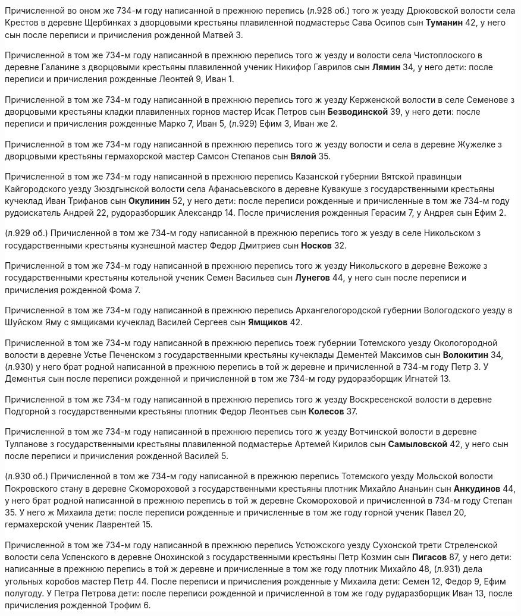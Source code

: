Причисленной во оном же 734-м году написанной в прежнюю перепись (л.928 об.) того ж уезду Дрюковской волости села Крестов в деревне Щербинках з дворцовыми крестьяны плавиленной подмастерье Сава Осипов сын **Туманин** 42, у него сын после переписи и причисления рожденной Матвей 3.

Причисленной в том же 734-м году написанной в прежнюю перепись того ж уезду и волости села Чистоплоского в деревне Галанине з дворцовыми крестьяны плавиленной ученик Никифор Гаврилов сын **Лямин** 34, у него дети: после переписи и причисления рожденные Леонтей 9, Иван 1.

Причисленной в том же 734-м году написанной в прежнюю перепись того ж уезду Керженской волости в селе Семенове з дворцовыми крестьяны кладки плавиленных горнов мастер Исак Петров сын **Безводинской** 39, у него дети: после переписи и причисления рожденные Марко 7, Иван 5, (л.929) Ефим 3, Иван же 2.

Причисленной в том же 734-м году написанной в прежнюю перепись того ж уезду волости и села в деревне Жужелке з дворцовыми крестьяны гермахорской мастер Самсон Степанов сын **Вялой** 35.

Причисленной в том же 734-м году написанной в прежнюю перепись Казанской губернии Вятской правинцыи Кайгородского уезду Зюздгынской волости села Афанасьевского в деревне Кувакуше з государственными крестьяны кучеклад Иван Трифанов сын **Окулинин** 52, у него дети: после переписи рожденные и причисленные в том же 734-м году рудоискатель Андрей 22, рудоразборшик Александр 14. После причисления рожденныя Герасим 7, у Андрея сын Ефим 2.

(л.929 об.) Причисленной в том же 734-м году написанной в прежнюю перепись того ж уезду в селе Никольском з государственными крестьяны кузнешной мастер Федор Дмитриев сын **Носков** 32.

Причисленной в том же 734-м году написанной в прежнюю перепись того ж уезду Никольского в деревне Вежоже з государственными крестьяны котельной ученик Семен Васильев сын **Лунегов** 44, у него сын после переписи и причисления рожденной Фома 7.

Причисленной в том же 734-м году написанной в прежнюю перепись Архангелогородской губернии Вологодского уезду в Шуйском Яму с ямщиками кучеклад Василей Сергеев сын **Ямщиков** 42.

Причисленной в том же 734-м году написанной в прежнюю перепись тоеж губернии Тотемского уезду Окологородной волости в деревне Устье Печенском з государственными крестьяны кучеклады Дементей Максимов сын **Волокитин** 34, (л.930) у него брат родной написанной в прежнюю перепись в той ж деревне и причисленной в 734-м году Петр 3. У Дементья сын после переписи рожденной и причисленной в том же 734-м году рудоразборщик Игнатей 13.

Причисленной в том же 734-м году написанной в прежнюю перепись того ж уезду Воскресенской волости в деревне Подгорной з государственными крестьяны плотник Федор Леонтьев сын **Колесов** 37.

Причисленной в том же 734-м году написанной в прежнюю перепись того ж уезду Вотчинской волости в деревне Тулпанове з государственными крестьяны плавиленной подмастерье Артемей Кирилов сын **Самыловской** 42, у него сын после переписи и причисления рожденной Василей 5.

(л.930 об.) Причисленной в том же 734-м году написанной в прежнюю перепись Тотемского уезду Мольской волости Покровского стану в деревне Скомороховой з государственными крестьяны плотник Михайло Ананьин сын **Анкудинов** 44, у него брат родной написанной в прежнюю перепись в той ж деревне Скомороховой и причисленной в 734-м году Степан 35. У него ж Михаила дети: после переписи рожденные и причисленные в том же году горной ученик Павел 20, гермахерской ученик Лаврентей 15.

Причисленной в том же 734-м году написанной в прежнюю перепись Устюжского уезду Сухонской трети Стреленской волости села Успенского в деревне Онохинской з государственными крестьяны Петр Козмин сын **Пигасов** 87, у него дети: написанные в прежнюю перепись в той ж деревне и причисленные в том же году плотник Михайло 48, (л.931) дела угольных коробов мастер Петр 44. После переписи и причисления рожденные у Михаила дети: Семен 12, Федор 9, Ефим полугоду. У Петра Петрова дети: после переписи рожденной и причисленной в том же году рударазборщик Иван 13, после причисления рожденной Трофим 6.
